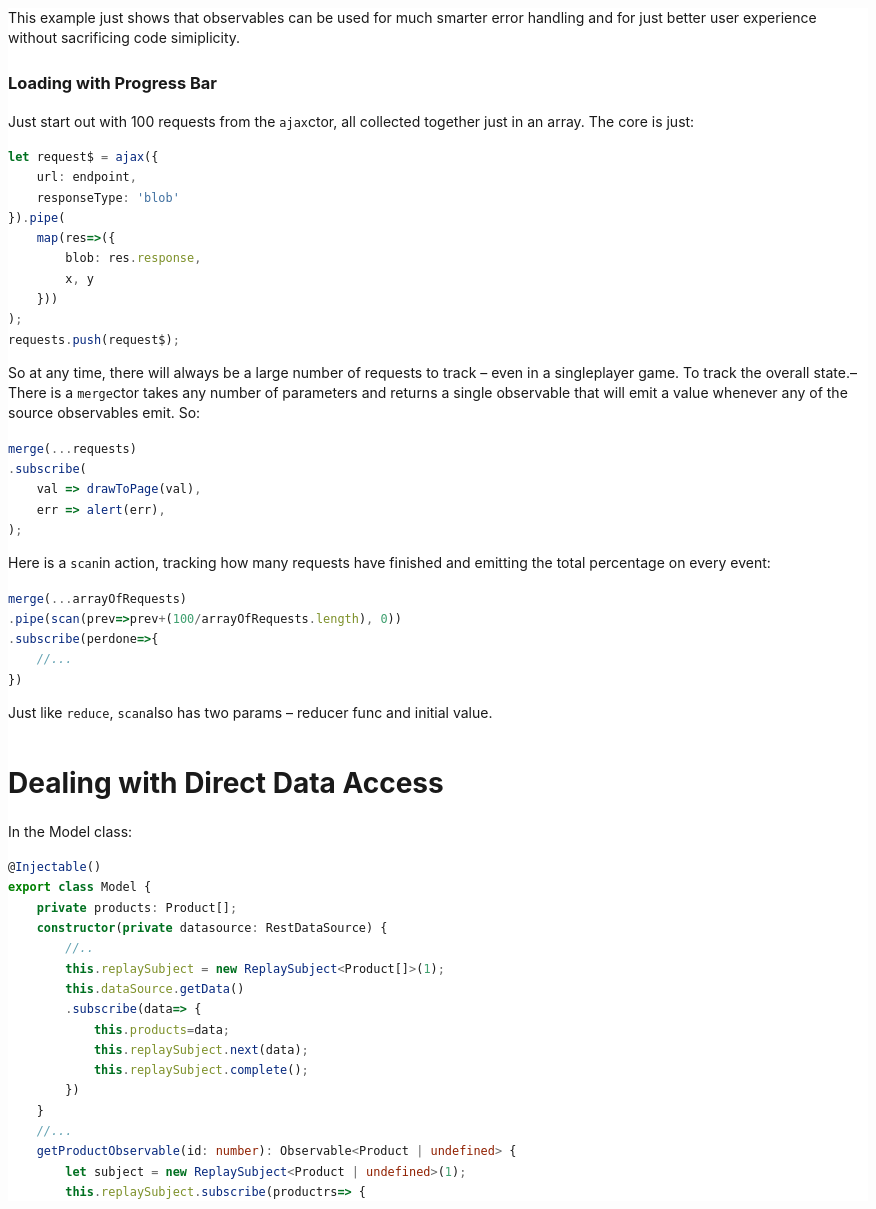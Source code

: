This example just shows that observables can be used for much smarter error handling and for just better user experience without sacrificing code simiplicity.

### Loading with Progress Bar

Just start out with 100 requests from the `ajax`ctor, all collected together just in an array. The core is just:

```ts
let request$ = ajax({
    url: endpoint,
    responseType: 'blob'
}).pipe(
	map(res=>({
        blob: res.response,
        x, y
    }))
);
requests.push(request$);
```

So at any time, there will always be a large number of requests to track – even in a singleplayer game. To track the overall state.– There is a `merge`ctor takes any number of parameters and returns a single observable that will emit a value whenever any of the source observables emit. So:

```ts
merge(...requests)
.subscribe(
	val => drawToPage(val),
    err => alert(err),
);
```

Here is a `scan`in action, tracking how many requests have finished and emitting the total percentage on every event:

```ts
merge(...arrayOfRequests)
.pipe(scan(prev=>prev+(100/arrayOfRequests.length), 0))
.subscribe(perdone=>{
    //...
})
```

Just like `reduce`, `scan`also has two params – reducer func and initial value.

# Dealing with Direct Data Access

In the Model class:

```ts
@Injectable() 
export class Model {
    private products: Product[];
    constructor(private datasource: RestDataSource) {
        //..
        this.replaySubject = new ReplaySubject<Product[]>(1);
        this.dataSource.getData()
        .subscribe(data=> {
            this.products=data;
            this.replaySubject.next(data);
            this.replaySubject.complete();
        })
    }
    //...
    getProductObservable(id: number): Observable<Product | undefined> {
        let subject = new ReplaySubject<Product | undefined>(1);
        this.replaySubject.subscribe(productrs=> {
```